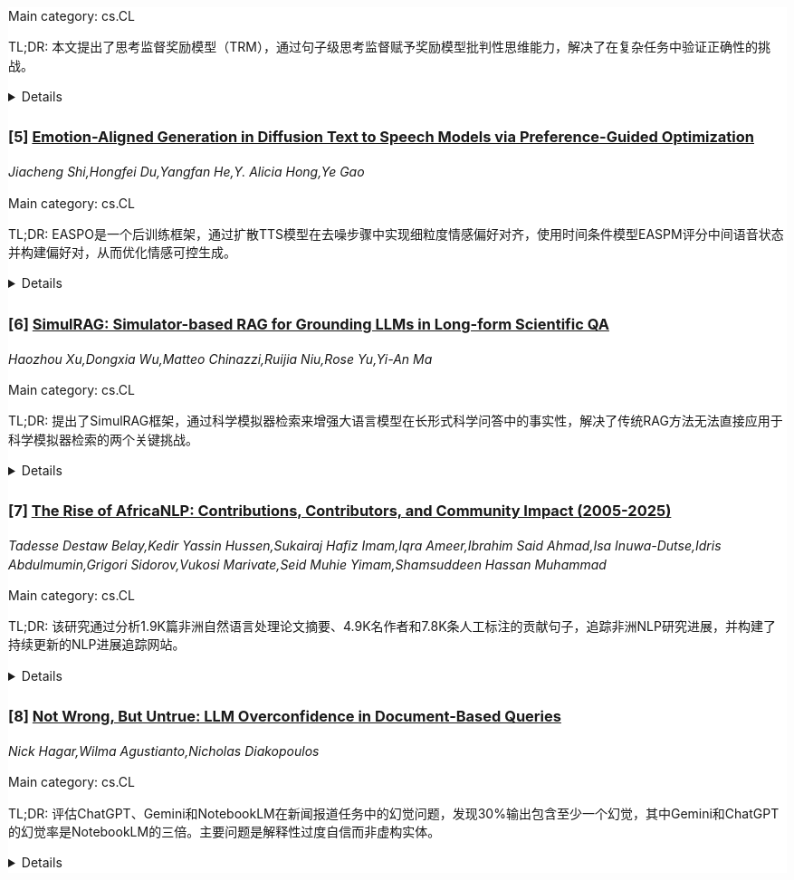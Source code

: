 Main category: cs.CL

TL;DR: 本文提出了思考监督奖励模型（TRM），通过句子级思考监督赋予奖励模型批判性思维能力，解决了在复杂任务中验证正确性的挑战。


<details><summary>Details</summary></details>


### [5] [Emotion-Aligned Generation in Diffusion Text to Speech Models via Preference-Guided Optimization](https://arxiv.org/abs/2509.25416)
*Jiacheng Shi,Hongfei Du,Yangfan He,Y. Alicia Hong,Ye Gao*

Main category: cs.CL

TL;DR: EASPO是一个后训练框架，通过扩散TTS模型在去噪步骤中实现细粒度情感偏好对齐，使用时间条件模型EASPM评分中间语音状态并构建偏好对，从而优化情感可控生成。


<details><summary>Details</summary></details>


### [6] [SimulRAG: Simulator-based RAG for Grounding LLMs in Long-form Scientific QA](https://arxiv.org/abs/2509.25459)
*Haozhou Xu,Dongxia Wu,Matteo Chinazzi,Ruijia Niu,Rose Yu,Yi-An Ma*

Main category: cs.CL

TL;DR: 提出了SimulRAG框架，通过科学模拟器检索来增强大语言模型在长形式科学问答中的事实性，解决了传统RAG方法无法直接应用于科学模拟器检索的两个关键挑战。


<details><summary>Details</summary></details>


### [7] [The Rise of AfricaNLP: Contributions, Contributors, and Community Impact (2005-2025)](https://arxiv.org/abs/2509.25477)
*Tadesse Destaw Belay,Kedir Yassin Hussen,Sukairaj Hafiz Imam,Iqra Ameer,Ibrahim Said Ahmad,Isa Inuwa-Dutse,Idris Abdulmumin,Grigori Sidorov,Vukosi Marivate,Seid Muhie Yimam,Shamsuddeen Hassan Muhammad*

Main category: cs.CL

TL;DR: 该研究通过分析1.9K篇非洲自然语言处理论文摘要、4.9K名作者和7.8K条人工标注的贡献句子，追踪非洲NLP研究进展，并构建了持续更新的NLP进展追踪网站。


<details><summary>Details</summary></details>


### [8] [Not Wrong, But Untrue: LLM Overconfidence in Document-Based Queries](https://arxiv.org/abs/2509.25498)
*Nick Hagar,Wilma Agustianto,Nicholas Diakopoulos*

Main category: cs.CL

TL;DR: 评估ChatGPT、Gemini和NotebookLM在新闻报道任务中的幻觉问题，发现30%输出包含至少一个幻觉，其中Gemini和ChatGPT的幻觉率是NotebookLM的三倍。主要问题是解释性过度自信而非虚构实体。


<details><summary>Details</summary></details>


